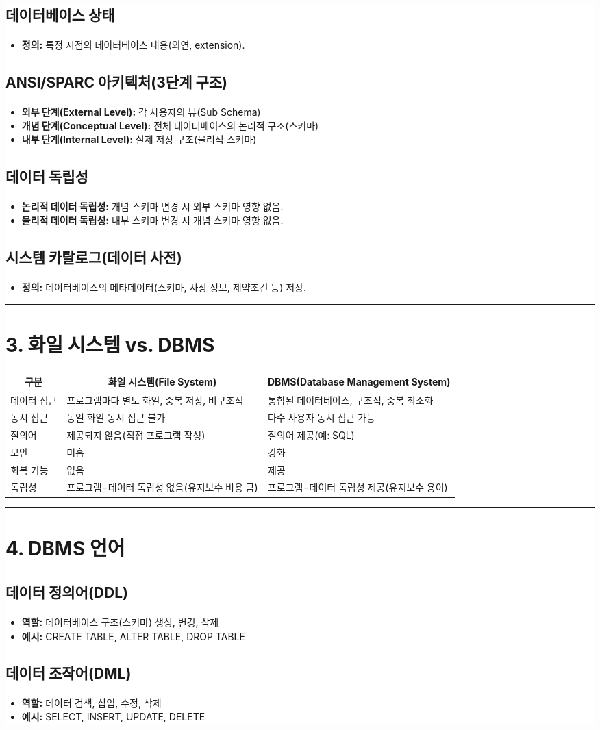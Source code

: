 ## 데이터베이스 상태

- **정의:** 특정 시점의 데이터베이스 내용(외연, extension).

## ANSI/SPARC 아키텍처(3단계 구조)

- **외부 단계(External Level):** 각 사용자의 뷰(Sub Schema)
- **개념 단계(Conceptual Level):** 전체 데이터베이스의 논리적 구조(스키마)
- **내부 단계(Internal Level):** 실제 저장 구조(물리적 스키마)

## 데이터 독립성

- **논리적 데이터 독립성:** 개념 스키마 변경 시 외부 스키마 영향 없음.
- **물리적 데이터 독립성:** 내부 스키마 변경 시 개념 스키마 영향 없음.

## 시스템 카탈로그(데이터 사전)

- **정의:** 데이터베이스의 메타데이터(스키마, 사상 정보, 제약조건 등) 저장.

---

# 3. 화일 시스템 vs. DBMS

| 구분         | 화일 시스템(File System)                          | DBMS(Database Management System)                |
|--------------|--------------------------------------------------|-------------------------------------------------|
| 데이터 접근  | 프로그램마다 별도 화일, 중복 저장, 비구조적       | 통합된 데이터베이스, 구조적, 중복 최소화         |
| 동시 접근    | 동일 화일 동시 접근 불가                          | 다수 사용자 동시 접근 가능                       |
| 질의어       | 제공되지 않음(직접 프로그램 작성)                 | 질의어 제공(예: SQL)                             |
| 보안         | 미흡                                              | 강화                                             |
| 회복 기능    | 없음                                              | 제공                                             |
| 독립성       | 프로그램-데이터 독립성 없음(유지보수 비용 큼)     | 프로그램-데이터 독립성 제공(유지보수 용이)       |

---

# 4. DBMS 언어

## 데이터 정의어(DDL)

- **역할:** 데이터베이스 구조(스키마) 생성, 변경, 삭제
- **예시:** CREATE TABLE, ALTER TABLE, DROP TABLE

## 데이터 조작어(DML)

- **역할:** 데이터 검색, 삽입, 수정, 삭제
- **예시:** SELECT, INSERT, UPDATE, DELETE
